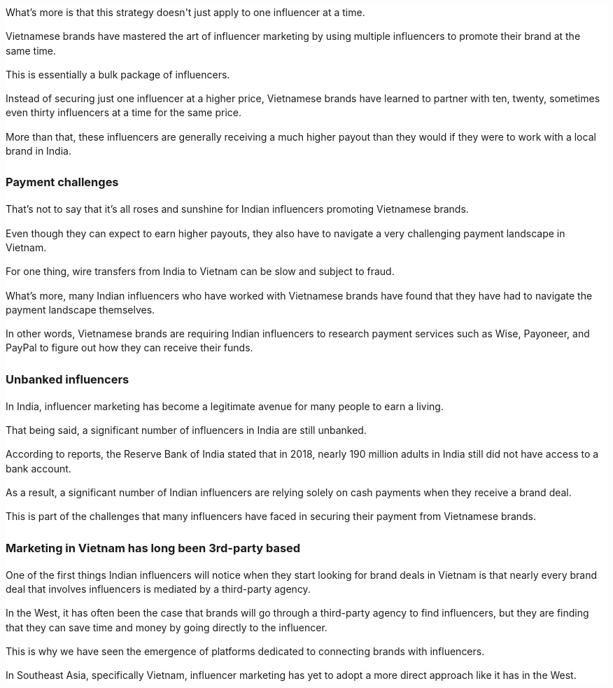 What’s more is that this strategy doesn't just apply to one influencer at a time.

Vietnamese brands have mastered the art of influencer marketing by using multiple influencers to promote their brand at the same time.

This is essentially a bulk package of influencers.

Instead of securing just one influencer at a higher price, Vietnamese brands have learned to partner with ten, twenty, sometimes even thirty influencers at a time for the same price. 

More than that, these influencers are generally receiving a much higher payout than they would if they were to work with a local brand in India.

### Payment challenges

That’s not to say that it’s all roses and sunshine for Indian influencers promoting Vietnamese brands.

Even though they can expect to earn higher payouts, they also have to navigate a very challenging payment landscape in Vietnam.

For one thing, wire transfers from India to Vietnam can be slow and subject to fraud. 

What’s more, many Indian influencers who have worked with Vietnamese brands have found that they have had to navigate the payment landscape themselves.

In other words, Vietnamese brands are requiring Indian influencers to research payment services such as Wise, Payoneer, and PayPal to figure out how they can receive their funds. 

### Unbanked influencers

In India, influencer marketing has become a legitimate avenue for many people to earn a living.

That being said, a significant number of influencers in India are still unbanked. 

According to reports, the Reserve Bank of India stated that in 2018, nearly 190 million adults in India still did not have access to a bank account. 

As a result, a significant number of Indian influencers are relying solely on cash payments when they receive a brand deal.

This is part of the challenges that many influencers have faced in securing their payment from Vietnamese brands.

### Marketing in Vietnam has long been 3rd-party based

One of the first things Indian influencers will notice when they start looking for brand deals in Vietnam is that nearly every brand deal that involves influencers is mediated by a third-party agency.

In the West, it has often been the case that brands will go through a third-party agency to find influencers, but they are finding that they can save time and money by going directly to the influencer.

This is why we have seen the emergence of platforms dedicated to connecting brands with influencers.

In Southeast Asia, specifically Vietnam, influencer marketing has yet to adopt a more direct approach like it has in the West. 
